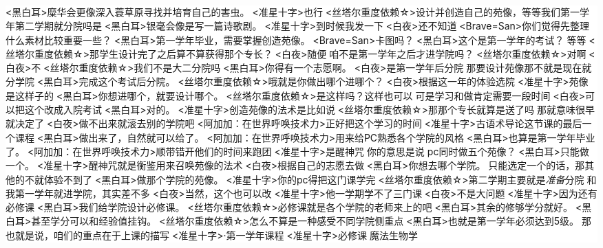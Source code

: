 <黑白耳>糜华会更像深入蓑草原寻找并培育自己的害虫。
<准星十字>也行
<丝塔尔重度依赖☆>设计并创造自己的苑像，等等我们第一学年第二学期就分院吗是
<黑白耳>银毫会像是写一篇诗歌剧。
<准星十字>到时候我发一下
<白夜>还不知道
<Brave=San>你们觉得先整理什么素材比较重要一些？
<黑白耳>第一学年毕业，需要掌握创造苑像。
<Brave=San>卡图吗？
<黑白耳>这个是第一学年的考试？
<Steven>等等
<丝塔尔重度依赖☆>那学生设计完了之后算不算获得那个专长？
<白夜>随便
<Steven>咱不是第一学年之后才进学院吗？
<丝塔尔重度依赖☆>对啊
<白夜>不
<丝塔尔重度依赖☆>我们不是大二分院吗
<黑白耳>你得有一个志愿啊。
<白夜>是第一学年后分院
<Steven>那要设计苑像那不就是现在就分学院
<黑白耳>完成这个考试后分院。
<丝塔尔重度依赖☆>哦就是你做出哪个进哪个？
<白夜>根据这一年的体验选院
<准星十字>苑像是这样子的
<黑白耳>你想进哪个，就要设计哪个。
<丝塔尔重度依赖☆>是这样吗？这样也可以
<Steven>可是学习和做肯定需要一段时间
<白夜>可以把这个改成入院考试
<黑白耳>对的。
<准星十字>创造苑像的法术是比如说
<丝塔尔重度依赖☆>那那个专长就算是送了吗
<Steven>那就意味很早就决定了
<白夜>做不出来就滚去别的学院吧
<阿加加：在世界呼唤技术力>正好把这个学习的时间
<准星十字>古语术导论这节课的最后一个课程
<黑白耳>做出来了，自然就可以给了。
<阿加加：在世界呼唤技术力>用来给PC熟悉各个学院的风格
<黑白耳>也算是第一学年毕业了。
<阿加加：在世界呼唤技术力>顺带错开他们的时间来跑团
<准星十字>是醒神咒
<Steven>你的意思是说
<Steven>pc同时做五个苑像？
<黑白耳>只能做一个。
<准星十字>醒神咒就是衡鉴用来召唤苑像的法术
<白夜>根据自己的志愿去做
<黑白耳>你想去哪个学院。
<Steven>只能选定一个的话，那其他的不就体验不到了
<黑白耳>做那个学院的苑像。
<准星十字>你的pc得把这门课学完
<丝塔尔重度依赖☆>第二学期主要就是*准备*分院
<Steven>和我第一学年就进学院，其实差不多
<白夜>当然，这个也可以改
<准星十字>他一学期学不了三门课
<白夜>不是大问题
<准星十字>因为还有必修课
<黑白耳>我们给学院设计必修课。
<丝塔尔重度依赖☆>必修课就是各个学院的老师来上的吧
<黑白耳>其余的修够学分就好。
<黑白耳>甚至学分可以和经验值挂钩。
<丝塔尔重度依赖☆>怎么不算是一种感受不同学院侧重点
<黑白耳>也就是第一学年必须达到5级。
<Steven>那也就是说，咱们的重点在于上课的描写
<准星十字>·第一学年课程
<准星十字>必修课 魔法生物学